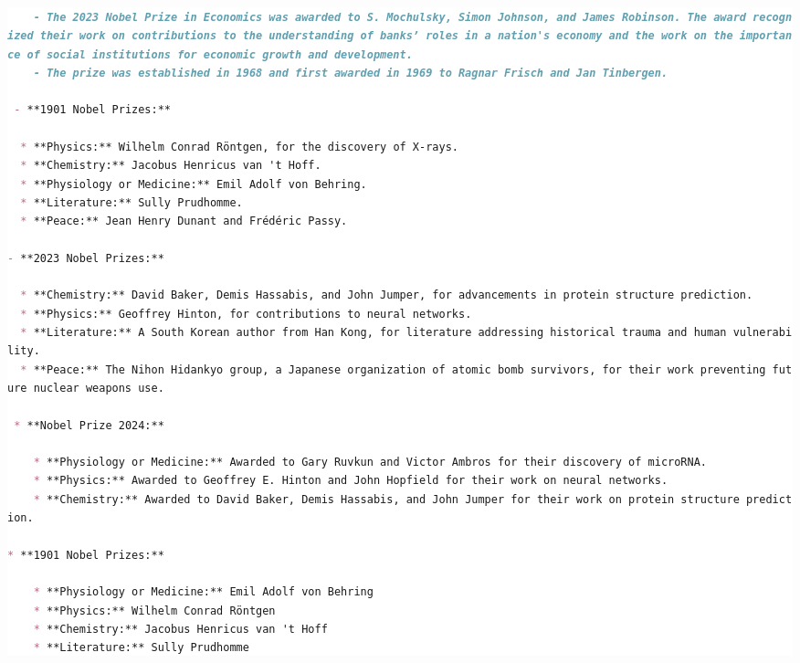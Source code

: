 ```markdown
    - The 2023 Nobel Prize in Economics was awarded to S. Mochulsky, Simon Johnson, and James Robinson. The award recognized their work on contributions to the understanding of banks’ roles in a nation's economy and the work on the importance of social institutions for economic growth and development.
    - The prize was established in 1968 and first awarded in 1969 to Ragnar Frisch and Jan Tinbergen.

 - **1901 Nobel Prizes:**

  * **Physics:** Wilhelm Conrad Röntgen, for the discovery of X-rays.
  * **Chemistry:** Jacobus Henricus van 't Hoff.
  * **Physiology or Medicine:** Emil Adolf von Behring.
  * **Literature:** Sully Prudhomme.
  * **Peace:** Jean Henry Dunant and Frédéric Passy.

- **2023 Nobel Prizes:**

  * **Chemistry:** David Baker, Demis Hassabis, and John Jumper, for advancements in protein structure prediction.
  * **Physics:** Geoffrey Hinton, for contributions to neural networks.
  * **Literature:** A South Korean author from Han Kong, for literature addressing historical trauma and human vulnerability.
  * **Peace:** The Nihon Hidankyo group, a Japanese organization of atomic bomb survivors, for their work preventing future nuclear weapons use.

 * **Nobel Prize 2024:**

    * **Physiology or Medicine:** Awarded to Gary Ruvkun and Victor Ambros for their discovery of microRNA.
    * **Physics:** Awarded to Geoffrey E. Hinton and John Hopfield for their work on neural networks.
    * **Chemistry:** Awarded to David Baker, Demis Hassabis, and John Jumper for their work on protein structure prediction.

* **1901 Nobel Prizes:**

    * **Physiology or Medicine:** Emil Adolf von Behring
    * **Physics:** Wilhelm Conrad Röntgen
    * **Chemistry:** Jacobus Henricus van 't Hoff
    * **Literature:** Sully Prudhomme
